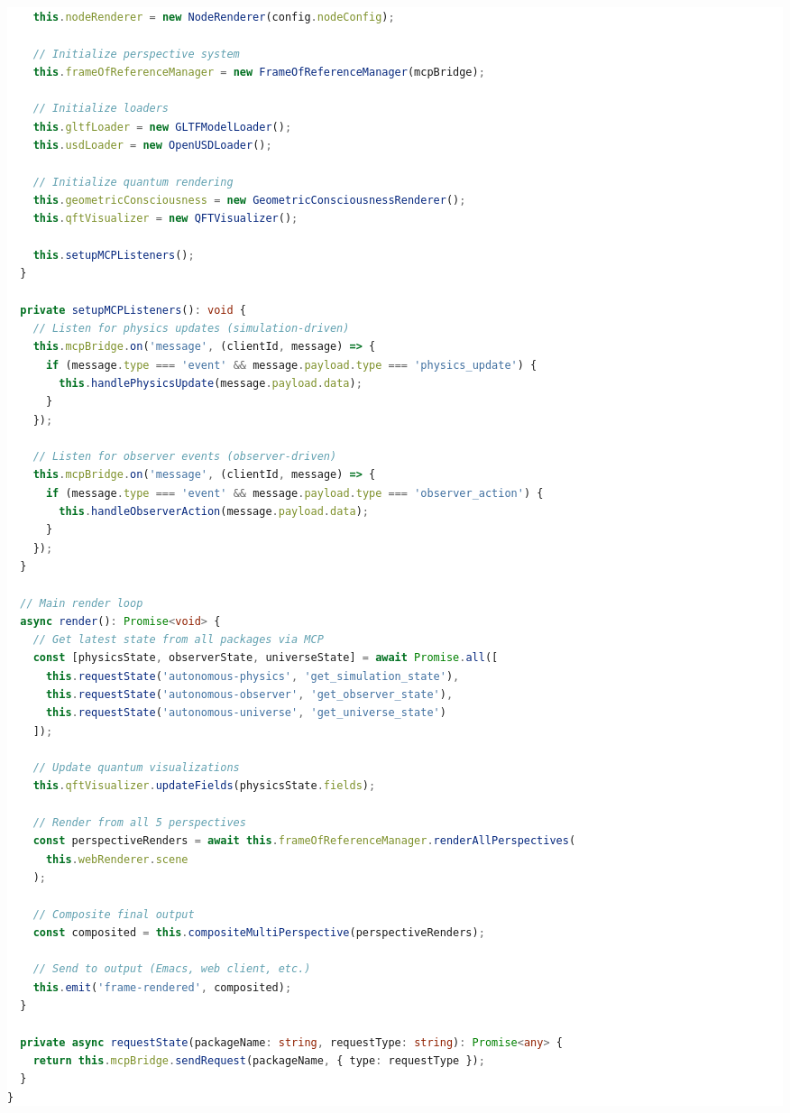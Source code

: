 ```typescript
    this.nodeRenderer = new NodeRenderer(config.nodeConfig);
    
    // Initialize perspective system
    this.frameOfReferenceManager = new FrameOfReferenceManager(mcpBridge);
    
    // Initialize loaders
    this.gltfLoader = new GLTFModelLoader();
    this.usdLoader = new OpenUSDLoader();
    
    // Initialize quantum rendering
    this.geometricConsciousness = new GeometricConsciousnessRenderer();
    this.qftVisualizer = new QFTVisualizer();
    
    this.setupMCPListeners();
  }
  
  private setupMCPListeners(): void {
    // Listen for physics updates (simulation-driven)
    this.mcpBridge.on('message', (clientId, message) => {
      if (message.type === 'event' && message.payload.type === 'physics_update') {
        this.handlePhysicsUpdate(message.payload.data);
      }
    });
    
    // Listen for observer events (observer-driven)
    this.mcpBridge.on('message', (clientId, message) => {
      if (message.type === 'event' && message.payload.type === 'observer_action') {
        this.handleObserverAction(message.payload.data);
      }
    });
  }
  
  // Main render loop
  async render(): Promise<void> {
    // Get latest state from all packages via MCP
    const [physicsState, observerState, universeState] = await Promise.all([
      this.requestState('autonomous-physics', 'get_simulation_state'),
      this.requestState('autonomous-observer', 'get_observer_state'),
      this.requestState('autonomous-universe', 'get_universe_state')
    ]);
    
    // Update quantum visualizations
    this.qftVisualizer.updateFields(physicsState.fields);
    
    // Render from all 5 perspectives
    const perspectiveRenders = await this.frameOfReferenceManager.renderAllPerspectives(
      this.webRenderer.scene
    );
    
    // Composite final output
    const composited = this.compositeMultiPerspective(perspectiveRenders);
    
    // Send to output (Emacs, web client, etc.)
    this.emit('frame-rendered', composited);
  }
  
  private async requestState(packageName: string, requestType: string): Promise<any> {
    return this.mcpBridge.sendRequest(packageName, { type: requestType });
  }
}
```
